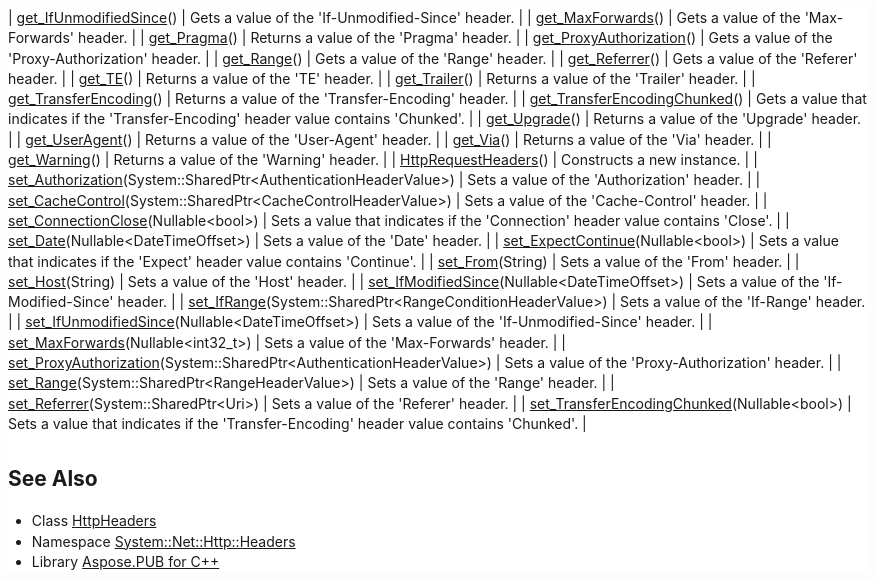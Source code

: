 | [get_IfUnmodifiedSince](./get_ifunmodifiedsince/)() | Gets a value of the 'If-Unmodified-Since' header. |
| [get_MaxForwards](./get_maxforwards/)() | Gets a value of the 'Max-Forwards' header. |
| [get_Pragma](./get_pragma/)() | Returns a value of the 'Pragma' header. |
| [get_ProxyAuthorization](./get_proxyauthorization/)() | Gets a value of the 'Proxy-Authorization' header. |
| [get_Range](./get_range/)() | Gets a value of the 'Range' header. |
| [get_Referrer](./get_referrer/)() | Gets a value of the 'Referer' header. |
| [get_TE](./get_te/)() | Returns a value of the 'TE' header. |
| [get_Trailer](./get_trailer/)() | Returns a value of the 'Trailer' header. |
| [get_TransferEncoding](./get_transferencoding/)() | Returns a value of the 'Transfer-Encoding' header. |
| [get_TransferEncodingChunked](./get_transferencodingchunked/)() | Gets a value that indicates if the 'Transfer-Encoding' header value contains 'Chunked'. |
| [get_Upgrade](./get_upgrade/)() | Returns a value of the 'Upgrade' header. |
| [get_UserAgent](./get_useragent/)() | Returns a value of the 'User-Agent' header. |
| [get_Via](./get_via/)() | Returns a value of the 'Via' header. |
| [get_Warning](./get_warning/)() | Returns a value of the 'Warning' header. |
| [HttpRequestHeaders](./httprequestheaders/)() | Constructs a new instance. |
| [set_Authorization](./set_authorization/)(System::SharedPtr\<AuthenticationHeaderValue\>) | Sets a value of the 'Authorization' header. |
| [set_CacheControl](./set_cachecontrol/)(System::SharedPtr\<CacheControlHeaderValue\>) | Sets a value of the 'Cache-Control' header. |
| [set_ConnectionClose](./set_connectionclose/)(Nullable\<bool\>) | Sets a value that indicates if the 'Connection' header value contains 'Close'. |
| [set_Date](./set_date/)(Nullable\<DateTimeOffset\>) | Sets a value of the 'Date' header. |
| [set_ExpectContinue](./set_expectcontinue/)(Nullable\<bool\>) | Sets a value that indicates if the 'Expect' header value contains 'Continue'. |
| [set_From](./set_from/)(String) | Sets a value of the 'From' header. |
| [set_Host](./set_host/)(String) | Sets a value of the 'Host' header. |
| [set_IfModifiedSince](./set_ifmodifiedsince/)(Nullable\<DateTimeOffset\>) | Sets a value of the 'If-Modified-Since' header. |
| [set_IfRange](./set_ifrange/)(System::SharedPtr\<RangeConditionHeaderValue\>) | Sets a value of the 'If-Range' header. |
| [set_IfUnmodifiedSince](./set_ifunmodifiedsince/)(Nullable\<DateTimeOffset\>) | Sets a value of the 'If-Unmodified-Since' header. |
| [set_MaxForwards](./set_maxforwards/)(Nullable\<int32_t\>) | Sets a value of the 'Max-Forwards' header. |
| [set_ProxyAuthorization](./set_proxyauthorization/)(System::SharedPtr\<AuthenticationHeaderValue\>) | Sets a value of the 'Proxy-Authorization' header. |
| [set_Range](./set_range/)(System::SharedPtr\<RangeHeaderValue\>) | Sets a value of the 'Range' header. |
| [set_Referrer](./set_referrer/)(System::SharedPtr\<Uri\>) | Sets a value of the 'Referer' header. |
| [set_TransferEncodingChunked](./set_transferencodingchunked/)(Nullable\<bool\>) | Sets a value that indicates if the 'Transfer-Encoding' header value contains 'Chunked'. |
## See Also

* Class [HttpHeaders](../httpheaders/)
* Namespace [System::Net::Http::Headers](../)
* Library [Aspose.PUB for C++](../../)
